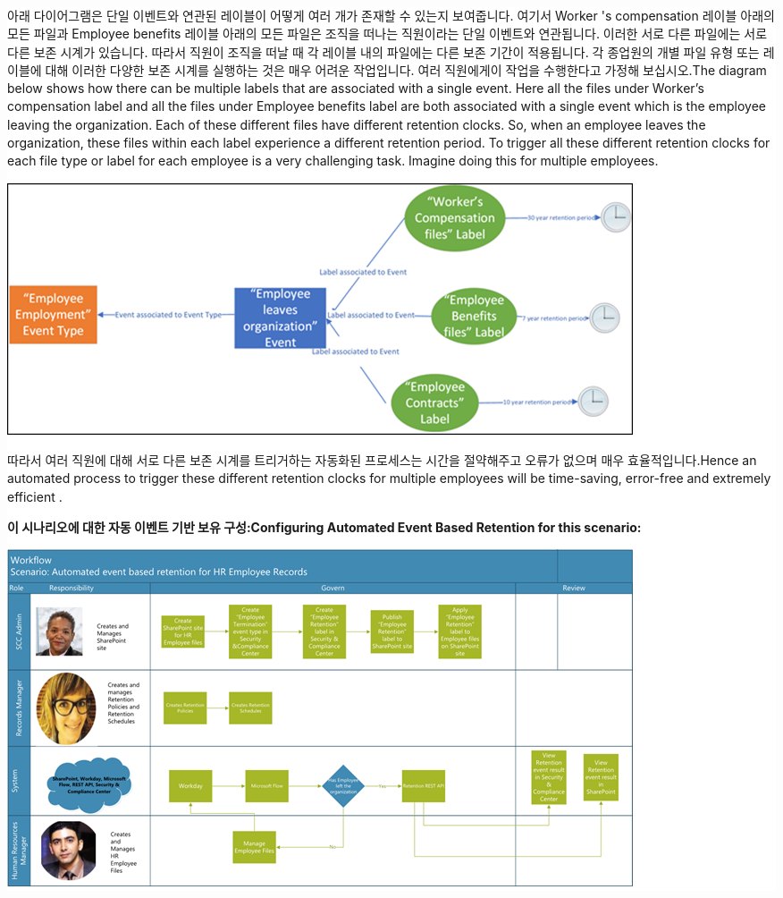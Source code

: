 <span data-ttu-id="3d037-p119">아래 다이어그램은 단일 이벤트와 연관된 레이블이 어떻게 여러 개가 존재할 수 있는지 보여줍니다. 여기서 Worker 's compensation 레이블 아래의 모든 파일과 Employee benefits 레이블 아래의 모든 파일은 조직을 떠나는 직원이라는 단일 이벤트와 연관됩니다. 이러한 서로 다른 파일에는 서로 다른 보존 시계가 있습니다. 따라서 직원이 조직을 떠날 때 각 레이블 내의 파일에는 다른 보존 기간이 적용됩니다. 각 종업원의 개별 파일 유형 또는 레이블에 대해 이러한 다양한 보존 시계를 실행하는 것은 매우 어려운 작업입니다. 여러 직원에게이 작업을 수행한다고 가정해 보십시오.</span><span class="sxs-lookup"><span data-stu-id="3d037-p119">The diagram below shows how there can be multiple labels that are associated with a single event. Here all the files under Worker’s compensation label and all the files under Employee benefits label are both associated with a single event which is the employee leaving the organization. Each of these different files have different retention clocks. So, when an employee leaves the organization, these files within each label experience a different retention period. To trigger all these different retention clocks for each file type or label for each employee is a very challenging task. Imagine doing this for multiple employees.</span></span>

![이벤트 유형, 이벤트 및 레이블 다이어그램](media/automate-event-driven-retention-event-diagram-employee-leaving.png)

<span data-ttu-id="3d037-193">따라서 여러 직원에 대해 서로 다른 보존 시계를 트리거하는 자동화된 프로세스는 시간을 절약해주고 오류가 없으며 매우 효율적입니다.</span><span class="sxs-lookup"><span data-stu-id="3d037-193">Hence an automated process to trigger these different retention clocks for multiple employees will be time-saving, error-free and extremely efficient .</span></span>

<span data-ttu-id="3d037-194">**이 시나리오에 대한 자동 이벤트 기반 보유 구성:**</span><span class="sxs-lookup"><span data-stu-id="3d037-194">**Configuring Automated Event Based Retention for this scenario:**</span></span>

![조직을 떠나는 직원 시나리오에 대한 역할 및 작업 다이어그램](media/automate-event-driven-retention-employee-termination-diagram.png)
